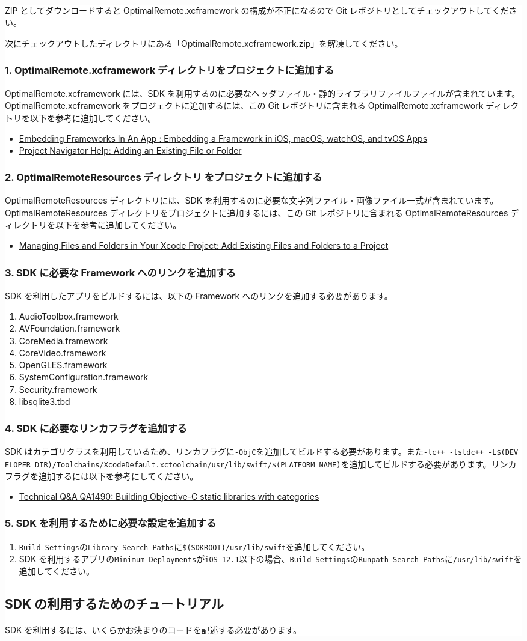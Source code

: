 ZIP としてダウンロードすると OptimalRemote.xcframework の構成が不正になるので Git レポジトリとしてチェックアウトしてください。

次にチェックアウトしたディレクトリにある「OptimalRemote.xcframework.zip」を解凍してください。

### 1. OptimalRemote.xcframework ディレクトリをプロジェクトに追加する

OptimalRemote.xcframework には、SDK を利用するのに必要なヘッダファイル・静的ライブラリファイルファイルが含まれています。OptimalRemote.xcframework をプロジェクトに追加するには、この Git レポジトリに含まれる OptimalRemote.xcframework ディレクトリを以下を参考に追加してください。

- [Embedding Frameworks In An App : Embedding a Framework in iOS, macOS, watchOS, and tvOS Apps](https://developer.apple.com/library/archive/technotes/tn2435/_index.html#//apple_ref/doc/uid/DTS40017543-CH1-EMBED_IN_APP_SECTION)
- [Project Navigator Help: Adding an Existing File or Folder](https://developer.apple.com/library/ios/recipes/xcode_help-structure_navigator/articles/Adding_an_Existing_File_or_Folder.html)

### 2. OptimalRemoteResources ディレクトリ をプロジェクトに追加する

OptimalRemoteResources ディレクトリには、SDK を利用するのに必要な文字列ファイル・画像ファイル一式が含まれています。OptimalRemoteResources ディレクトリをプロジェクトに追加するには、この Git レポジトリに含まれる OptimalRemoteResources ディレクトリを以下を参考に追加してください。

- [Managing Files and Folders in Your Xcode Project: Add Existing Files and Folders to a Project](https://developer.apple.com/documentation/xcode/managing-files-and-folders-in-your-xcode-project)

### 3. SDK に必要な Framework へのリンクを追加する

SDK を利用したアプリをビルドするには、以下の Framework へのリンクを追加する必要があります。

1.  AudioToolbox.framework
2.  AVFoundation.framework
3.  CoreMedia.framework
4.  CoreVideo.framework
5.  OpenGLES.framework
6.  SystemConfiguration.framework
7.  Security.framework
8.  libsqlite3.tbd

### 4. SDK に必要なリンカフラグを追加する

SDK はカテゴリクラスを利用しているため、リンカフラグに`-ObjC`を追加してビルドする必要があります。また`-lc++ -lstdc++ -L$(DEVELOPER_DIR)/Toolchains/XcodeDefault.xctoolchain/usr/lib/swift/$(PLATFORM_NAME)`を追加してビルドする必要があります。リンカフラグを追加するには以下を参考にしてください。

- [Technical Q&A QA1490: Building Objective-C static libraries with categories](https://developer.apple.com/library/mac/qa/qa1490/_index.html)

### 5. SDK を利用するために必要な設定を追加する

1. `Build Settings`の`Library Search Paths`に`$(SDKROOT)/usr/lib/swift`を追加してください。
1. SDK を利用するアプリの`Minimum Deployments`が`iOS 12.1`以下の場合、`Build Settings`の`Runpath Search Paths`に`/usr/lib/swift`を追加してください。

## SDK の利用するためのチュートリアル

SDK を利用するには、いくらかお決まりのコードを記述する必要があります。
